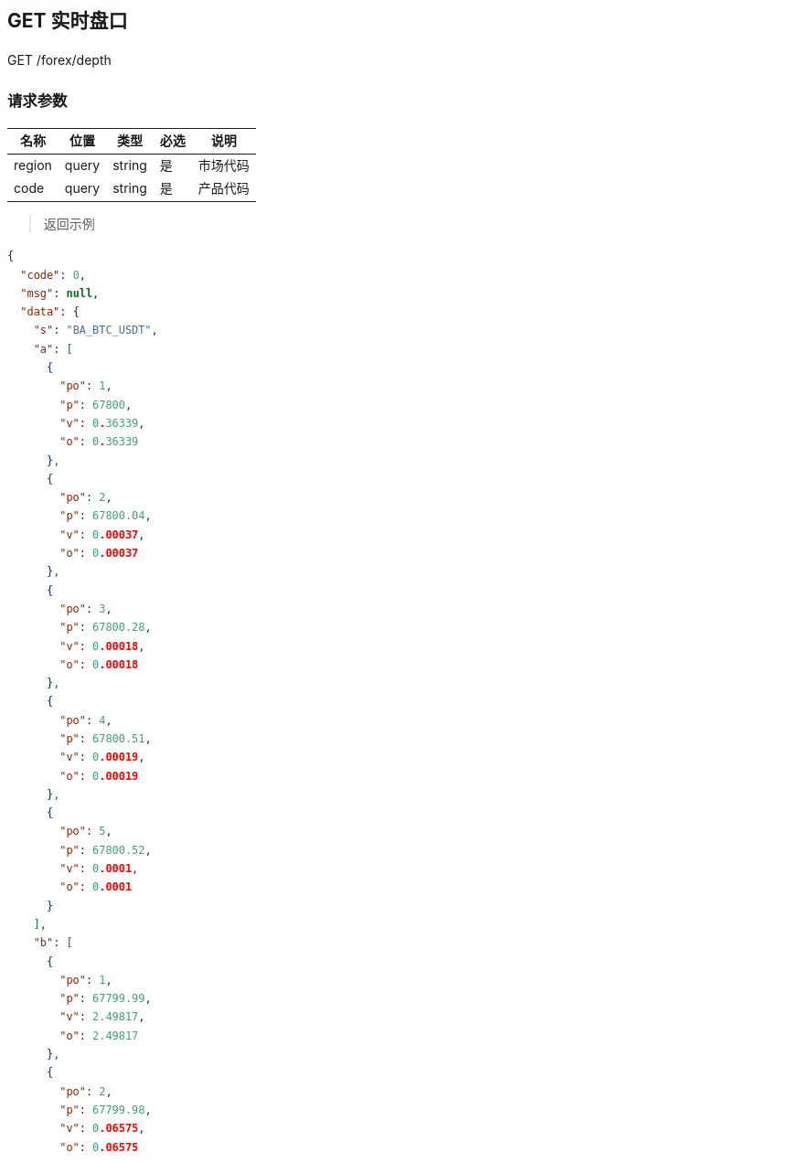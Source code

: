 ## GET 实时盘口

GET /forex/depth

### 请求参数

|名称|位置|类型|必选|说明|
|---|---|---|---|---|
|region|query|string| 是 |市场代码|
|code|query|string| 是 |产品代码|

> 返回示例

```json
{
  "code": 0,
  "msg": null,
  "data": {
    "s": "BA_BTC_USDT",
    "a": [
      {
        "po": 1,
        "p": 67800,
        "v": 0.36339,
        "o": 0.36339
      },
      {
        "po": 2,
        "p": 67800.04,
        "v": 0.00037,
        "o": 0.00037
      },
      {
        "po": 3,
        "p": 67800.28,
        "v": 0.00018,
        "o": 0.00018
      },
      {
        "po": 4,
        "p": 67800.51,
        "v": 0.00019,
        "o": 0.00019
      },
      {
        "po": 5,
        "p": 67800.52,
        "v": 0.0001,
        "o": 0.0001
      }
    ],
    "b": [
      {
        "po": 1,
        "p": 67799.99,
        "v": 2.49817,
        "o": 2.49817
      },
      {
        "po": 2,
        "p": 67799.98,
        "v": 0.06575,
        "o": 0.06575
```